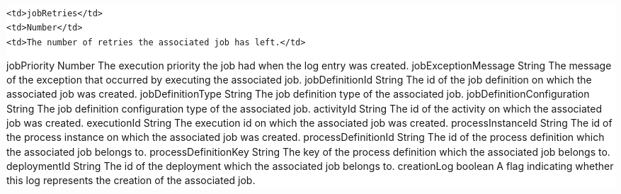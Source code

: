     <td>jobRetries</td>
    <td>Number</td>
    <td>The number of retries the associated job has left.</td>
  </tr>
  <tr>
    <td>jobPriority</td>
    <td>Number</td>
    <td>The execution priority the job had when the log entry was created.</td>
  </tr>
  <tr>
    <td>jobExceptionMessage</td>
    <td>String</td>
    <td>The message of the exception that occurred by executing the associated job.</td>
  </tr>
  <tr>
    <td>jobDefinitionId</td>
    <td>String</td>
    <td>The id of the job definition on which the associated job was created.</td>
  </tr>
  <tr>
    <td>jobDefinitionType</td>
    <td>String</td>
    <td>The job definition type of the associated job.</td>
  </tr>
  <tr>
    <td>jobDefinitionConfiguration</td>
    <td>String</td>
    <td>The job definition configuration type of the associated job.</td>
  </tr>
  <tr>
    <td>activityId</td>
    <td>String</td>
    <td>The id of the activity on which the associated job was created.</td>
  </tr>
  <tr>
    <td>executionId</td>
    <td>String</td>
    <td>The execution id on which the associated job was created.</td>
  </tr>
  <tr>
    <td>processInstanceId</td>
    <td>String</td>
    <td>The id of the process instance on which the associated job was created.</td>
  </tr>
  <tr>
    <td>processDefinitionId</td>
    <td>String</td>
    <td>The id of the process definition which the associated job belongs to.</td>
  </tr>
  <tr>
    <td>processDefinitionKey</td>
    <td>String</td>
    <td>The key of the process definition which the associated job belongs to.</td>
  </tr>
  <tr>
    <td>deploymentId</td>
    <td>String</td>
    <td>The id of the deployment which the associated job belongs to.</td>
  </tr>
  <tr>
    <td>creationLog</td>
    <td>boolean</td>
    <td>A flag indicating whether this log represents the creation of the associated job.</td>
  </tr>